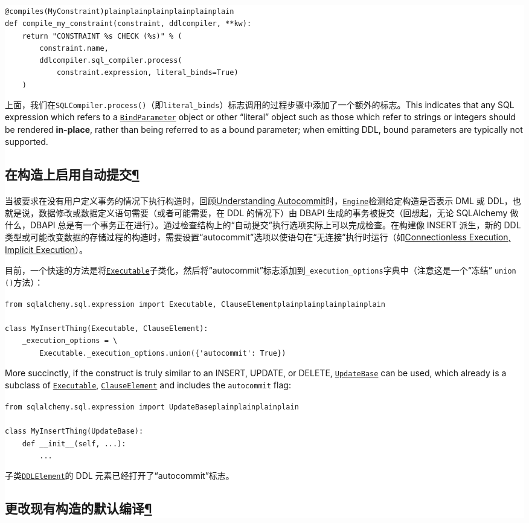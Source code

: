     @compiles(MyConstraint)plainplainplainplainplainplain
    def compile_my_constraint(constraint, ddlcompiler, **kw):
        return "CONSTRAINT %s CHECK (%s)" % (
            constraint.name,
            ddlcompiler.sql_compiler.process(
                constraint.expression, literal_binds=True)
        )

上面，我们在`SQLCompiler.process()`（即`literal_binds`）标志调用的过程步骤中添加了一个额外的标志。This indicates that
any SQL expression which refers to a [`BindParameter`](sqlelement.html#sqlalchemy.sql.expression.BindParameter "sqlalchemy.sql.expression.BindParameter")
object or other “literal” object such as those which refer to strings or
integers should be rendered **in-place**, rather than being referred to
as a bound parameter; when emitting DDL, bound parameters are typically
not supported.

在构造上启用自动提交[¶](#enabling-autocommit-on-a-construct "Permalink to this headline")
-----------------------------------------------------------------------------------------

当被要求在没有用户定义事务的情况下执行构造时，回顾[Understanding
Autocommit](connections.html#autocommit)时，[`Engine`](connections.html#sqlalchemy.engine.Engine "sqlalchemy.engine.Engine")检测给定构造是否表示 DML 或 DDL，也就是说，数据修改或数据定义语句需要（或者可能需要，在 DDL 的情况下）由 DBAPI 生成的事务被提交（回想起，无论 SQLAlchemy 做什么，DBAPI 总是有一个事务正在进行）。通过检查结构上的“自动提交”执行选项实际上可以完成检查。在构建像 INSERT 派生，新的 DDL 类型或可能改变数据的存储过程的构造时，需要设置“autocommit”选项以使语句在“无连接”执行时运行（如[Connectionless
Execution, Implicit Execution](connections.html#dbengine-implicit)）。

目前，一个快速的方法是将[`Executable`](selectable.html#sqlalchemy.sql.expression.Executable "sqlalchemy.sql.expression.Executable")子类化，然后将“autocommit”标志添加到`_execution_options`字典中（注意这是一个“冻结” `union()`方法）：

    from sqlalchemy.sql.expression import Executable, ClauseElementplainplainplainplainplain

    class MyInsertThing(Executable, ClauseElement):
        _execution_options = \
            Executable._execution_options.union({'autocommit': True})

More succinctly, if the construct is truly similar to an INSERT, UPDATE,
or DELETE, [`UpdateBase`](dml.html#sqlalchemy.sql.expression.UpdateBase "sqlalchemy.sql.expression.UpdateBase")
can be used, which already is a subclass of [`Executable`](selectable.html#sqlalchemy.sql.expression.Executable "sqlalchemy.sql.expression.Executable"),
[`ClauseElement`](sqlelement.html#sqlalchemy.sql.expression.ClauseElement "sqlalchemy.sql.expression.ClauseElement")
and includes the `autocommit` flag:

    from sqlalchemy.sql.expression import UpdateBaseplainplainplainplain

    class MyInsertThing(UpdateBase):
        def __init__(self, ...):
            ...

子类[`DDLElement`](ddl.html#sqlalchemy.schema.DDLElement "sqlalchemy.schema.DDLElement")的 DDL 元素已经打开了“autocommit”标志。

更改现有构造的默认编译[¶](#changing-the-default-compilation-of-existing-constructs "Permalink to this headline")
----------------------------------------------------------------------------------------------------------------
